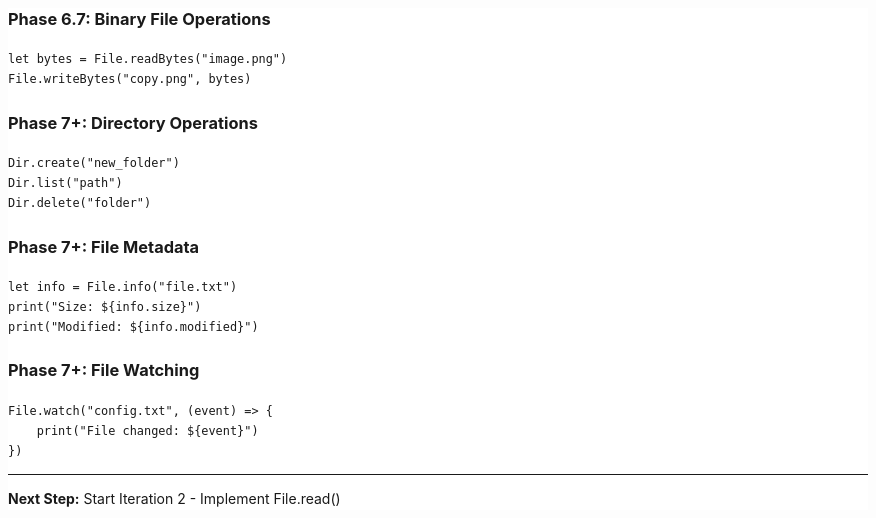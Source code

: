 ### Phase 6.7: Binary File Operations
```liva
let bytes = File.readBytes("image.png")
File.writeBytes("copy.png", bytes)
```

### Phase 7+: Directory Operations
```liva
Dir.create("new_folder")
Dir.list("path")
Dir.delete("folder")
```

### Phase 7+: File Metadata
```liva
let info = File.info("file.txt")
print("Size: ${info.size}")
print("Modified: ${info.modified}")
```

### Phase 7+: File Watching
```liva
File.watch("config.txt", (event) => {
    print("File changed: ${event}")
})
```

---

**Next Step:** Start Iteration 2 - Implement File.read()
